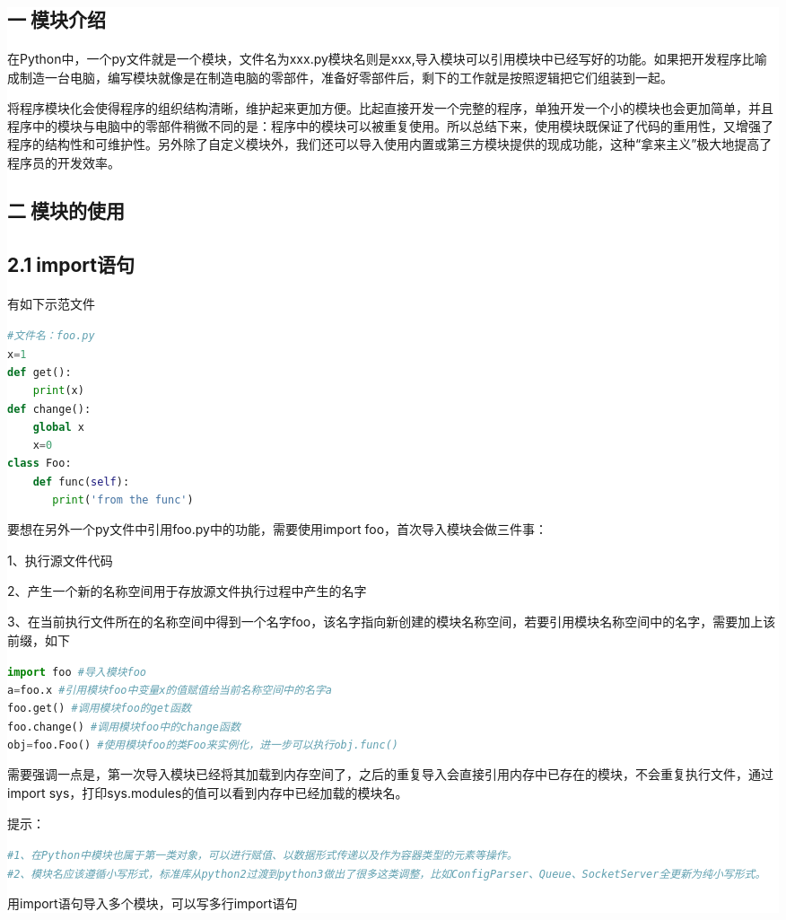 ## 一 模块介绍

在Python中，一个py文件就是一个模块，文件名为xxx.py模块名则是xxx,导入模块可以引用模块中已经写好的功能。如果把开发程序比喻成制造一台电脑，编写模块就像是在制造电脑的零部件，准备好零部件后，剩下的工作就是按照逻辑把它们组装到一起。

将程序模块化会使得程序的组织结构清晰，维护起来更加方便。比起直接开发一个完整的程序，单独开发一个小的模块也会更加简单，并且程序中的模块与电脑中的零部件稍微不同的是：程序中的模块可以被重复使用。所以总结下来，使用模块既保证了代码的重用性，又增强了程序的结构性和可维护性。另外除了自定义模块外，我们还可以导入使用内置或第三方模块提供的现成功能，这种“拿来主义”极大地提高了程序员的开发效率。

## 二 模块的使用

## 2.1 import语句

有如下示范文件

```python
#文件名：foo.py
x=1
def get():
    print(x)
def change():
    global x
    x=0
class Foo:
    def func(self):
       print('from the func')
```

要想在另外一个py文件中引用foo.py中的功能，需要使用import foo，首次导入模块会做三件事：

1、执行源文件代码

2、产生一个新的名称空间用于存放源文件执行过程中产生的名字

3、在当前执行文件所在的名称空间中得到一个名字foo，该名字指向新创建的模块名称空间，若要引用模块名称空间中的名字，需要加上该前缀，如下

```python
import foo #导入模块foo
a=foo.x #引用模块foo中变量x的值赋值给当前名称空间中的名字a
foo.get() #调用模块foo的get函数
foo.change() #调用模块foo中的change函数
obj=foo.Foo() #使用模块foo的类Foo来实例化，进一步可以执行obj.func()
```


需要强调一点是，第一次导入模块已经将其加载到内存空间了，之后的重复导入会直接引用内存中已存在的模块，不会重复执行文件，通过import sys，打印sys.modules的值可以看到内存中已经加载的模块名。

提示：

```python
#1、在Python中模块也属于第一类对象，可以进行赋值、以数据形式传递以及作为容器类型的元素等操作。
#2、模块名应该遵循小写形式，标准库从python2过渡到python3做出了很多这类调整，比如ConfigParser、Queue、SocketServer全更新为纯小写形式。
```


用import语句导入多个模块，可以写多行import语句
